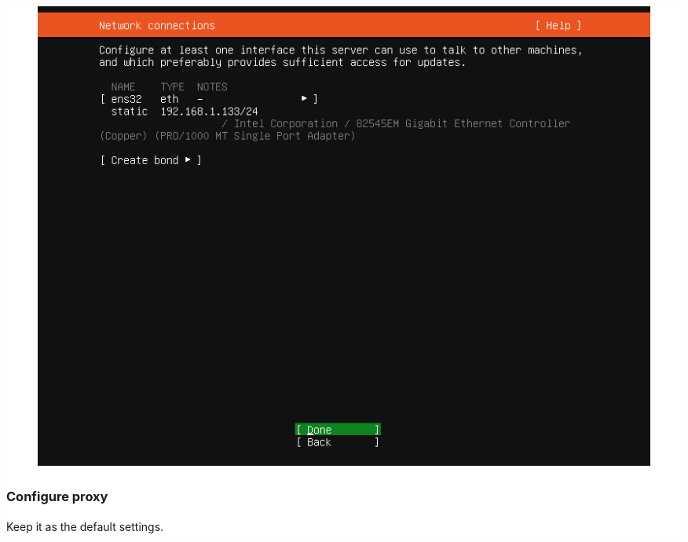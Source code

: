 <figure><img src="../../../.gitbook/assets/ubuntu-ha-13.png" alt=""><figcaption></figcaption></figure>

### Configure proxy <a href="#configureproxy-mo-ren" id="configureproxy-mo-ren"></a>

Keep it as the default settings.
